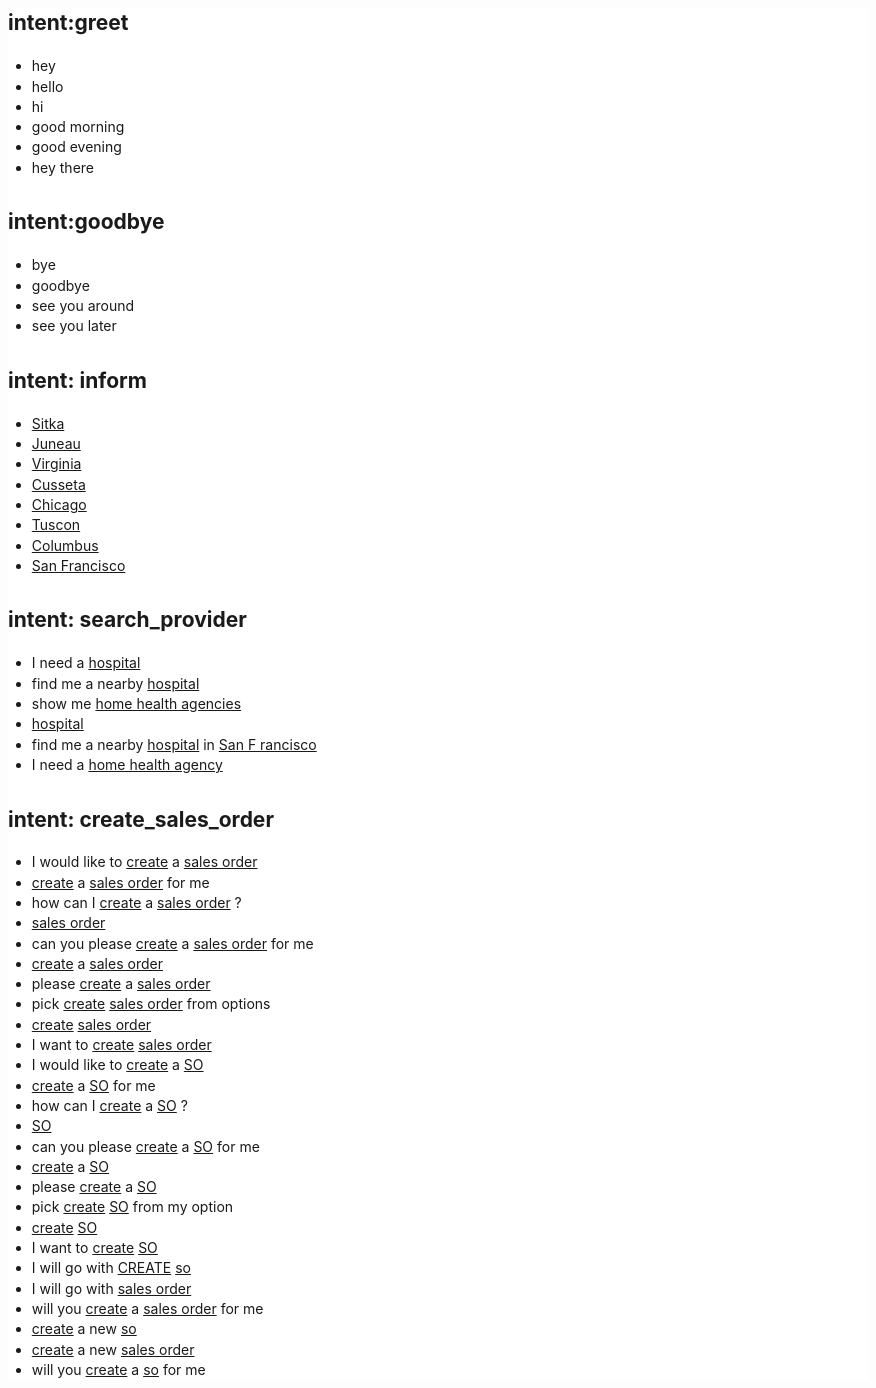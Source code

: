 ## intent:greet
- hey
- hello
- hi
- good morning
- good evening
- hey there

## intent:goodbye
- bye
- goodbye
- see you around
- see you later

## intent: inform 
- [Sitka](location)
- [Juneau](location)
- [Virginia](location)
- [Cusseta](location)
- [Chicago](location)
- [Tuscon](location)
- [Columbus](location)
- [San Francisco](location)

## intent: search_provider
- I need a [hospital](facility_type)
- find me a nearby [hospital](facility_type)
- show me [home health agencies](facility_type)
- [hospital](facility_type)
- find me a nearby [hospital](facility_type) in [San F rancisco](location)
- I need a [home health agency](facility_type)


## intent: create_sales_order
- I would like to [create](task) a [sales order](task_object)
- [create](task) a [sales order](task_object) for me
- how can I [create](task) a [sales order](task_object) ?
- [sales order](task_object)
- can you please [create](task) a [sales order](task_object) for me
- [create](task) a [sales order](task_object)
- please [create](task) a [sales order](task_object)
- pick [create](task) [sales order](task_object) from options
- [create](task) [sales order](task_object)
- I want to [create](task) [sales order](task_object)
- I would like to [create](task) a [SO](task_object)
- [create](task) a [SO](task_object) for me
- how can I [create](task) a [SO](task_object) ?
- [SO](task_object)
- can you please [create](task) a [SO](task_object) for me
- [create](task) a [SO](task_object)
- please [create](task) a [SO](task_object)
- pick [create](task) [SO](task_object) from my option
- [create](task) [SO](task_object)
- I want to [create](task) [SO](task_object)
- I will go with [CREATE](task) [so](task_object)
- I will go with [sales order](task_object) 
- will you [create](task) a [sales order](task_object) for me
- [create](task) a new [so](task_object)
- [create](task) a new [sales order](task_object)
- will you [create](task)  a [so](task_object) for me

